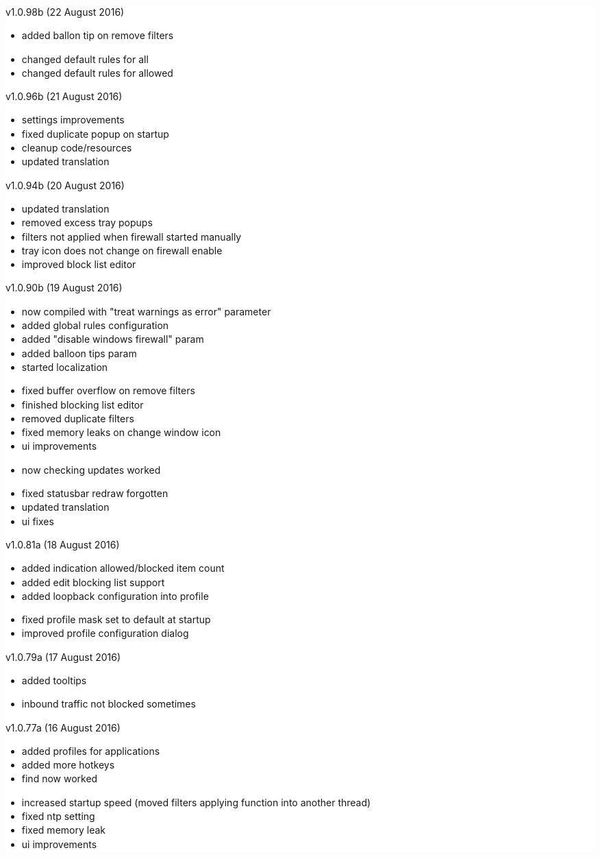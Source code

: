 v1.0.98b (22 August 2016)
+ added ballon tip on remove filters
- changed default rules for all
- changed default rules for allowed

v1.0.96b (21 August 2016)
- settings improvements
- fixed duplicate popup on startup
- cleanup code/resources
- updated translation

v1.0.94b (20 August 2016)
- updated translation
- removed excess tray popups
- filters not applied when firewall started manually
- tray icon does not change on firewall enable
- improved block list editor

v1.0.90b (19 August 2016)
+ now compiled with "treat warnings as error" parameter
+ added global rules configuration
+ added "disable windows firewall" param
+ added balloon tips param
+ started localization
- fixed buffer overflow on remove filters
- finished blocking list editor
- removed duplicate filters
- fixed memory leaks on change window icon
- ui improvements
+ now checking updates worked
- fixed statusbar redraw forgotten
- updated translation
- ui fixes

v1.0.81a (18 August 2016)
+ added indication allowed/blocked item count
+ added edit blocking list support
+ added loopback configuration into profile
- fixed profile mask set to default at startup
- improved profile configuration dialog

v1.0.79a (17 August 2016)
+ added tooltips
- inbound traffic not blocked sometimes

v1.0.77a (16 August 2016)
+ added profiles for applications
+ added more hotkeys
+ find now worked
- increased startup speed (moved filters applying function into another thread)
- fixed ntp setting
- fixed memory leak
- ui improvements
